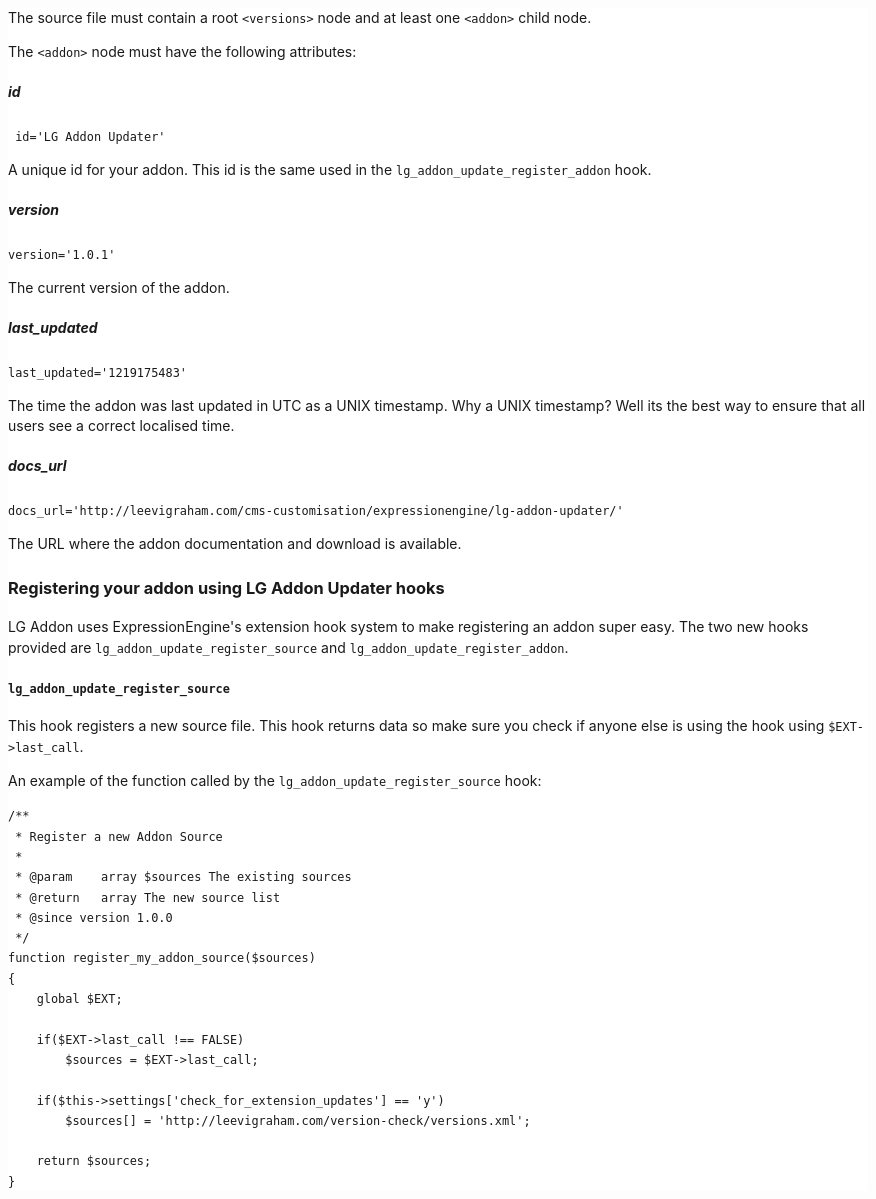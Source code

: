 The source file must contain a root `<versions>` node and at least one `<addon>` child node.

The `<addon>` node must have the following attributes:

##### id

     id='LG Addon Updater'

A unique id for your addon. This id is the same used in the `lg_addon_update_register_addon` hook.

##### version

    version='1.0.1'

The current version of the addon.

##### last_updated

    last_updated='1219175483'

The time the addon was last updated in UTC as a UNIX timestamp. Why a UNIX timestamp? Well its the best way to ensure that all users see a correct localised time.

##### docs_url

    docs_url='http://leevigraham.com/cms-customisation/expressionengine/lg-addon-updater/'

The URL where the addon documentation and download is available.

### Registering your addon using LG Addon Updater hooks

LG Addon uses ExpressionEngine's extension hook system to make registering an addon super easy. The two new hooks provided are  `lg_addon_update_register_source` and `lg_addon_update_register_addon`.

#### `lg_addon_update_register_source`

This hook registers a new source file. This hook returns data so make sure you check if anyone else is using the hook using `$EXT->last_call`.

An example of the function called by the `lg_addon_update_register_source` hook:

    /**
     * Register a new Addon Source
     *
     * @param    array $sources The existing sources
     * @return   array The new source list
     * @since version 1.0.0
     */
    function register_my_addon_source($sources)
    {
        global $EXT;
        
        if($EXT->last_call !== FALSE)
            $sources = $EXT->last_call;
            
        if($this->settings['check_for_extension_updates'] == 'y')
            $sources[] = 'http://leevigraham.com/version-check/versions.xml';
            
        return $sources;
    }


[lg]: http://leevigraham.com
[newism]: http://newism.com.au
[ee]: http://expressionengine.com/index.php?affiliate=newism
[ee_forums]: http://expressionengine.com/index.php?affiliate=newism&page=forums
[ee_extensions_manager]: http://expressionengine.com/index.php?affiliate=newism&page=docs/cp/admin/utilities/extension_manager.html
[firefox]: http://firefox.com
[safari]: http://www.apple.com/safari/download/
[chrome]: http://www.google.com/chrome/
[lg_addon_updater]: http://leevigraham.com/cms-customisation/expressionengine/lg-addon-updater/
[gh_morphine_theme]: http://github.com/newism/nsm.morphine.theme